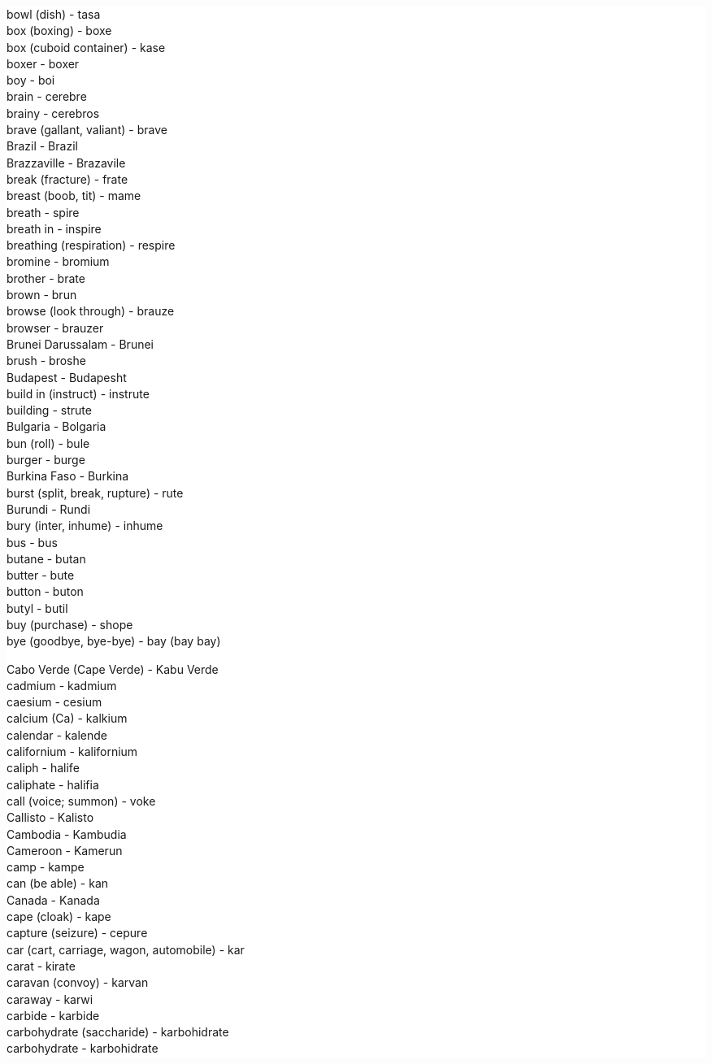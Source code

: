 bowl (dish) - tasa  
box (boxing) - boxe  
box (cuboid container) - kase  
boxer - boxer  
boy - boi  
brain - cerebre  
brainy - cerebros  
brave (gallant, valiant) - brave  
Brazil - Brazil  
Brazzaville - Brazavile  
break (fracture) - frate  
breast (boob, tit) - mame  
breath - spire  
breath in - inspire  
breathing (respiration) - respire  
bromine - bromium  
brother - brate  
brown - brun  
browse (look through) - brauze  
browser - brauzer  
Brunei Darussalam - Brunei  
brush - broshe  
Budapest - Budapesht  
build in (instruct) - instrute  
building - strute  
Bulgaria - Bolgaria  
bun (roll) - bule  
burger - burge  
Burkina Faso - Burkina  
burst (split, break, rupture) - rute  
Burundi - Rundi  
bury (inter, inhume) - inhume  
bus - bus  
butane - butan  
butter - bute  
button - buton  
butyl - butil  
buy (purchase) - shope  
bye (goodbye, bye-bye) - bay (bay bay)  
 
Cabo Verde (Cape Verde) - Kabu Verde  
cadmium - kadmium  
caesium - cesium  
calcium (Ca) - kalkium  
calendar - kalende  
californium - kalifornium  
caliph - halife  
caliphate - halifia  
call (voice; summon) - voke  
Callisto - Kalisto  
Cambodia - Kambudia  
Cameroon - Kamerun  
camp - kampe  
can (be able) - kan  
Canada - Kanada  
cape (cloak) - kape  
capture (seizure) - cepure  
car (cart, carriage, wagon, automobile) - kar  
carat - kirate  
caravan (convoy) - karvan  
caraway - karwi  
carbide - karbide  
carbohydrate (saccharide) - karbohidrate  
carbohydrate - karbohidrate  